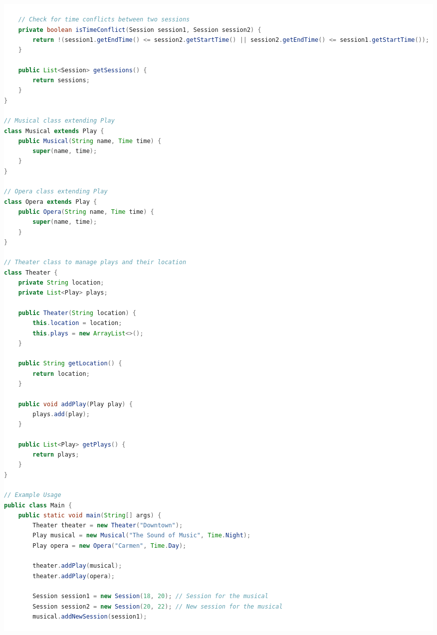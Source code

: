 ```java

    // Check for time conflicts between two sessions
    private boolean isTimeConflict(Session session1, Session session2) {
        return !(session1.getEndTime() <= session2.getStartTime() || session2.getEndTime() <= session1.getStartTime());
    }

    public List<Session> getSessions() {
        return sessions;
    }
}

// Musical class extending Play
class Musical extends Play {
    public Musical(String name, Time time) {
        super(name, time);
    }
}

// Opera class extending Play
class Opera extends Play {
    public Opera(String name, Time time) {
        super(name, time);
    }
}

// Theater class to manage plays and their location
class Theater {
    private String location;
    private List<Play> plays;

    public Theater(String location) {
        this.location = location;
        this.plays = new ArrayList<>();
    }

    public String getLocation() {
        return location;
    }

    public void addPlay(Play play) {
        plays.add(play);
    }

    public List<Play> getPlays() {
        return plays;
    }
}

// Example Usage
public class Main {
    public static void main(String[] args) {
        Theater theater = new Theater("Downtown");
        Play musical = new Musical("The Sound of Music", Time.Night);
        Play opera = new Opera("Carmen", Time.Day);

        theater.addPlay(musical);
        theater.addPlay(opera);

        Session session1 = new Session(18, 20); // Session for the musical
        Session session2 = new Session(20, 22); // New session for the musical
        musical.addNewSession(session1);
        
```